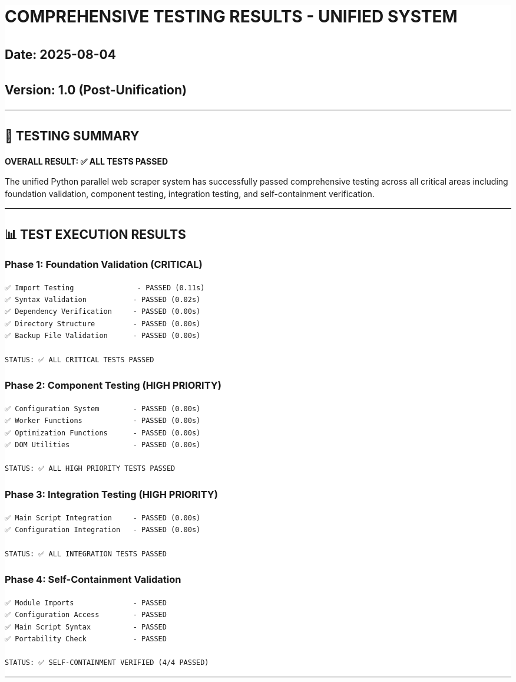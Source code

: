 # COMPREHENSIVE TESTING RESULTS - UNIFIED SYSTEM
## Date: 2025-08-04
## Version: 1.0 (Post-Unification)

---

## 🎯 **TESTING SUMMARY**

**OVERALL RESULT: ✅ ALL TESTS PASSED**

The unified Python parallel web scraper system has successfully passed comprehensive testing across all critical areas including foundation validation, component testing, integration testing, and self-containment verification.

---

## 📊 **TEST EXECUTION RESULTS**

### **Phase 1: Foundation Validation (CRITICAL)**
```
✅ Import Testing               - PASSED (0.11s)
✅ Syntax Validation           - PASSED (0.02s)  
✅ Dependency Verification     - PASSED (0.00s)
✅ Directory Structure         - PASSED (0.00s)
✅ Backup File Validation      - PASSED (0.00s)

STATUS: ✅ ALL CRITICAL TESTS PASSED
```

### **Phase 2: Component Testing (HIGH PRIORITY)**
```
✅ Configuration System        - PASSED (0.00s)
✅ Worker Functions            - PASSED (0.00s)
✅ Optimization Functions      - PASSED (0.00s)
✅ DOM Utilities               - PASSED (0.00s)

STATUS: ✅ ALL HIGH PRIORITY TESTS PASSED
```

### **Phase 3: Integration Testing (HIGH PRIORITY)**
```
✅ Main Script Integration     - PASSED (0.00s)
✅ Configuration Integration   - PASSED (0.00s)

STATUS: ✅ ALL INTEGRATION TESTS PASSED
```

### **Phase 4: Self-Containment Validation**
```
✅ Module Imports              - PASSED
✅ Configuration Access        - PASSED
✅ Main Script Syntax          - PASSED
✅ Portability Check           - PASSED

STATUS: ✅ SELF-CONTAINMENT VERIFIED (4/4 PASSED)
```

---